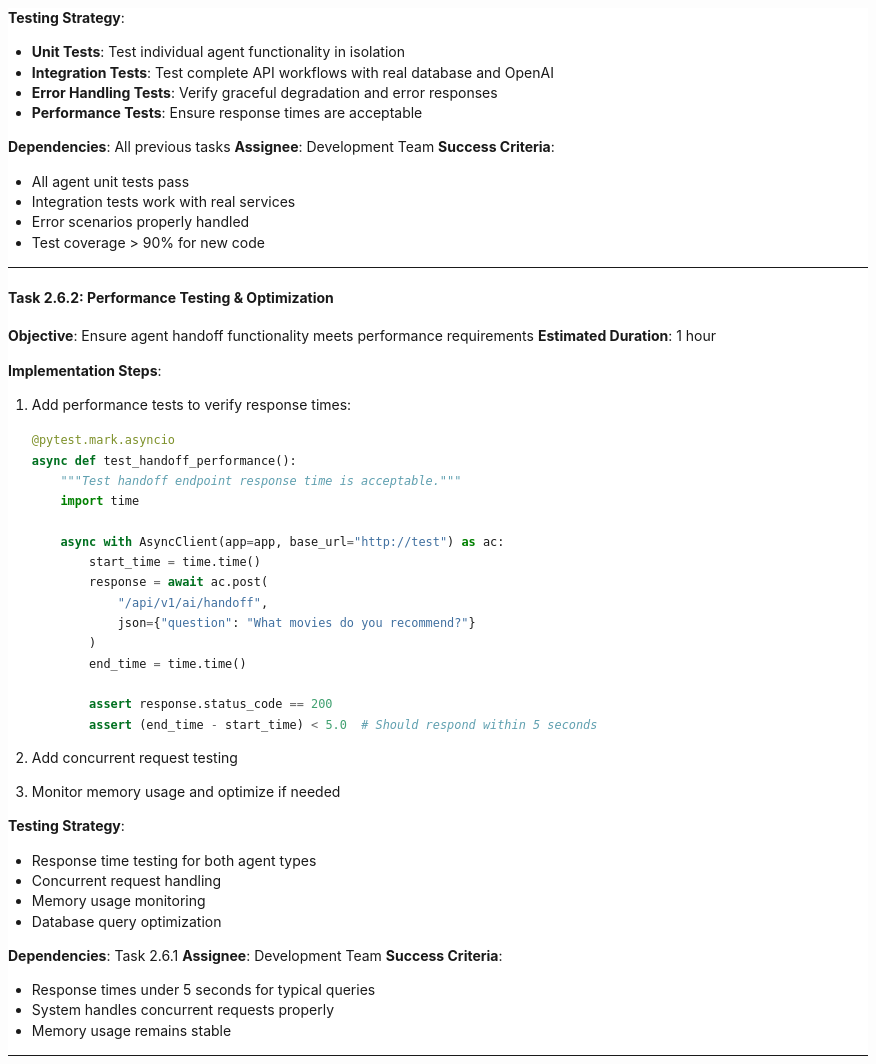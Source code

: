 **Testing Strategy**:
- **Unit Tests**: Test individual agent functionality in isolation
- **Integration Tests**: Test complete API workflows with real database and OpenAI
- **Error Handling Tests**: Verify graceful degradation and error responses
- **Performance Tests**: Ensure response times are acceptable

**Dependencies**: All previous tasks
**Assignee**: Development Team
**Success Criteria**:
- All agent unit tests pass
- Integration tests work with real services
- Error scenarios properly handled
- Test coverage > 90% for new code

---

#### Task 2.6.2: Performance Testing & Optimization
**Objective**: Ensure agent handoff functionality meets performance requirements
**Estimated Duration**: 1 hour

**Implementation Steps**:
1. Add performance tests to verify response times:
   ```python
   @pytest.mark.asyncio
   async def test_handoff_performance():
       """Test handoff endpoint response time is acceptable."""
       import time
       
       async with AsyncClient(app=app, base_url="http://test") as ac:
           start_time = time.time()
           response = await ac.post(
               "/api/v1/ai/handoff",
               json={"question": "What movies do you recommend?"}
           )
           end_time = time.time()
           
           assert response.status_code == 200
           assert (end_time - start_time) < 5.0  # Should respond within 5 seconds
   ```

2. Add concurrent request testing
3. Monitor memory usage and optimize if needed

**Testing Strategy**:
- Response time testing for both agent types
- Concurrent request handling
- Memory usage monitoring
- Database query optimization

**Dependencies**: Task 2.6.1
**Assignee**: Development Team
**Success Criteria**:
- Response times under 5 seconds for typical queries
- System handles concurrent requests properly
- Memory usage remains stable

---